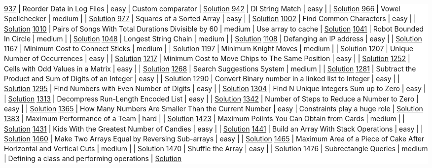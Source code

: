 [937](https://leetcode.com/problems/reorder-data-in-log-files/) | Reorder Data in Log Files | easy | Custom comparator | [Solution](src/leetcode/easy/ReorderDataInLogFiles.java)
[942](https://leetcode.com/problems/di-string-match/) | DI String Match | easy |  | [Solution]()
[966](https://leetcode.com/problems/vowel-spellchecker/) | Vowel Spellchecker | medium |  | [Solution]()
[977](https://leetcode.com/problems/squares-of-a-sorted-array/) | Squares of a Sorted Array | easy |  | [Solution]()
[1002](https://leetcode.com/problems/find-common-characters/) | Find Common Characters | easy |  | [Solution]()
[1010](https://leetcode.com/problems/pairs-of-songs-with-total-durations-divisible-by-60/) | Pairs of Songs With Total Durations Divisible by 60 | medium | Use array to cache | [Solution](src/leetcode/medium/PairsOfSongsWithTotalDurationsDivisibleBy60.java)
[1041](https://leetcode.com/problems/robot-bounded-in-circle/) | Robot Bounded In Circle | medium |  | [Solution]()
[1048](https://leetcode.com/problems/longest-string-chain/) | Longest String Chain | medium |  | [Solution]()
[1108](https://leetcode.com/problems/defanging-an-ip-address/) | Defanging an IP address | easy |  | [Solution]()
[1167](https://leetcode.com/problems/minimum-cost-to-connect-sticks/) | Minimum Cost to Connect Sticks | medium |  | [Solution]()
[1197](https://leetcode.com/problems/minimum-knight-moves/) | Minimum Knight Moves | medium |  | [Solution]()
[1207](https://leetcode.com/problems/unique-number-of-occurrences/) | Unique Number of Occurrences | easy |  | [Solution]()
[1217](https://leetcode.com/problems/minimum-cost-to-move-chips-to-the-same-position/) | Minimum Cost to Move Chips to The Same Position | easy |  | [Solution](src/test/java/easy/MinimumCostToMoveChipsToTheSamePosition.java)
[1252](https://leetcode.com/problems/cells-with-odd-values-in-a-matrix/) | Cells with Odd Values in a Matrix | easy |  | [Solution]()
[1268](https://leetcode.com/problems/search-suggestions-system/) | Search Suggestions System | medium |  | [Solution]()
[1281](https://leetcode.com/problems/subtract-the-product-and-sum-of-digits-of-an-integer/) | Subtract the Product and Sum of Digits of an Integer | easy |  | [Solution]()
[1290](https://leetcode.com/problems/convert-binary-number-in-a-linked-list-to-integer/) | Convert Binary number in a linked list to Integer | easy |  | [Solution]()
[1295](https://leetcode.com/problems/find-numbers-with-even-number-of-digits/) | Find Numbers with Even Number of Digits | easy |  | [Solution]()
[1304](https://leetcode.com/problems/find-n-unique-integers-sum-up-to-zero/) | Find N Unique Integers Sum up to Zero | easy |  | [Solution]()
[1313](https://leetcode.com/problems/decompress-run-length-encoded-list/) | Decompress Run-Length Encoded List | easy |  | [Solution]()
[1342](https://leetcode.com/problems/number-of-steps-to-reduce-a-number-to-zero/) | Number of Steps to Reduce a Number to Zero | easy |  | [Solution]()
[1365](https://leetcode.com/problems/how-many-numbers-are-smaller-than-the-current-number/) | How Many Numbers Are Smaller Than the Current Number | easy | Constraints play a huge role | [Solution]()
[1383](https://leetcode.com/problems/maximum-performance-of-a-team/) | Maximum Performance of a Team | hard |  | [Solution]()
[1423](https://leetcode.com/problems/maximum-points-you-can-obtain-from-cards/) | Maximum Poiints You Can Obtain from Cards | medium |  | [Solution]()
[1431](https://leetcode.com/problems/kids-with-the-greatest-number-of-candies/) | Kids With the Greatest Number of Candies | easy |  | [Solution]()
[1441](https://leetcode.com/problems/build-an-array-with-stack-operations/) | Build an Array With Stack Operations | easy |  | [Solution]()
[1460](https://leetcode.com/problems/make-two-arrays-equal-by-reversing-sub-arrays/) | Make Two Arrays Equal by Reversing Sub-arrays | easy |  | [Solution]()
[1465](https://leetcode.com/problems/maximum-area-of-a-piece-of-cake-after-horizontal-and-vertical-cuts/) | Maximum Area of a Piece of Cake After Horizontal and Vertical Cuts | medium |  | [Solution]()
[1470](https://leetcode.com/problems/shuffle-the-array/) | Shuffle the Array | easy |  | [Solution]()
[1476](https://leetcode.com/problems/subrectangle-queries/) | Subrectangle Queries | medium | Defining a class and performing operations | [Solution](src/test/java/medium/SubrectangleQueriesTest.java)